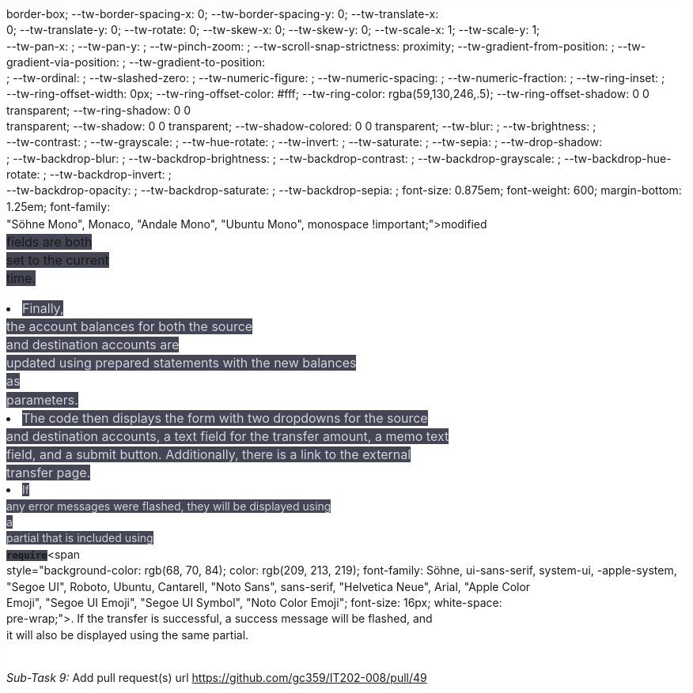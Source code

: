 border-box; --tw-border-spacing-x: 0; --tw-border-spacing-y: 0; --tw-translate-x:<br>0; --tw-translate-y: 0; --tw-rotate: 0; --tw-skew-x: 0; --tw-skew-y: 0; --tw-scale-x: 1; --tw-scale-y: 1;<br>--tw-pan-x: ; --tw-pan-y: ; --tw-pinch-zoom: ; --tw-scroll-snap-strictness: proximity; --tw-gradient-from-position: ; --tw-gradient-via-position: ; --tw-gradient-to-position:<br>; --tw-ordinal: ; --tw-slashed-zero: ; --tw-numeric-figure: ; --tw-numeric-spacing: ; --tw-numeric-fraction: ; --tw-ring-inset: ;<br>--tw-ring-offset-width: 0px; --tw-ring-offset-color: #fff; --tw-ring-color: rgba(59,130,246,.5); --tw-ring-offset-shadow: 0 0 transparent; --tw-ring-shadow: 0 0<br>transparent; --tw-shadow: 0 0 transparent; --tw-shadow-colored: 0 0 transparent; --tw-blur: ; --tw-brightness: ;<br>--tw-contrast: ; --tw-grayscale: ; --tw-hue-rotate: ; --tw-invert: ; --tw-saturate: ; --tw-sepia: ; --tw-drop-shadow:<br>; --tw-backdrop-blur: ; --tw-backdrop-brightness: ; --tw-backdrop-contrast: ; --tw-backdrop-grayscale: ; --tw-backdrop-hue-rotate: ; --tw-backdrop-invert: ;<br>--tw-backdrop-opacity: ; --tw-backdrop-saturate: ; --tw-backdrop-sepia: ; font-size: 0.875em; font-weight: 600; margin-bottom: 1.25em; font-family:<br>&quot;Söhne Mono&quot;, Monaco, &quot;Andale Mono&quot;, &quot;Ubuntu Mono&quot;, monospace !important;">modified</code><span style="background-color: rgb(68, 70, 84);<br>color: rgb(209, 213, 219); font-family: Söhne, ui-sans-serif, system-ui, -apple-system, &quot;Segoe UI&quot;, Roboto, Ubuntu,<br>Cantarell, &quot;Noto Sans&quot;, sans-serif, &quot;Helvetica Neue&quot;, Arial, &quot;Apple Color Emoji&quot;, &quot;Segoe UI Emoji&quot;,<br>&quot;Segoe UI Symbol&quot;, &quot;Noto Color Emoji&quot;; font-size: 16px; white-space: pre-wrap;"> fields are both<br>set to the current time.</span></li><li><span style="background-color: rgb(68, 70, 84); color: rgb(209, 213, 219);<br>font-family: Söhne, ui-sans-serif, system-ui, -apple-system, &quot;Segoe UI&quot;, Roboto, Ubuntu, Cantarell, &quot;Noto Sans&quot;, sans-serif,<br>&quot;Helvetica Neue&quot;, Arial, &quot;Apple Color Emoji&quot;, &quot;Segoe UI Emoji&quot;, &quot;Segoe UI Symbol&quot;, &quot;Noto<br>Color Emoji&quot;; font-size: 16px; white-space: pre-wrap;">Finally, the account balances for both the source<br>and destination accounts are updated using prepared statements with the new balances as<br>parameters.</span></li><li><span style="background-color: rgb(68, 70, 84); color: rgb(209, 213, 219); font-family: Söhne, ui-sans-serif, system-ui,<br>-apple-system, &quot;Segoe UI&quot;, Roboto, Ubuntu, Cantarell, &quot;Noto Sans&quot;, sans-serif, &quot;Helvetica Neue&quot;, Arial, &quot;Apple<br>Color Emoji&quot;, &quot;Segoe UI Emoji&quot;, &quot;Segoe UI Symbol&quot;, &quot;Noto Color Emoji&quot;; font-size: 16px;<br>white-space: pre-wrap;">The code then displays the form with two dropdowns for the source<br>and destination accounts, a text field for the transfer amount, a memo text<br>field, and a submit button. Additionally, there is a link to the external<br>transfer page.</span></li><li><span style="background-color: rgb(68, 70, 84); color: rgb(209, 213, 219); font-family: Söhne, ui-sans-serif,<br>system-ui, -apple-system, &quot;Segoe UI&quot;, Roboto, Ubuntu, Cantarell, &quot;Noto Sans&quot;, sans-serif, &quot;Helvetica Neue&quot;, Arial,<br>&quot;Apple Color Emoji&quot;, &quot;Segoe UI Emoji&quot;, &quot;Segoe UI Symbol&quot;, &quot;Noto Color Emoji&quot;; font-size:<br>16px; white-space: pre-wrap;">If any error messages were flashed, they will be displayed using<br>a partial that is included using </span><code style="background-color: rgb(68, 70, 84); color: var(--tw-prose-code);<br>white-space: pre-wrap; border: 0px solid rgb(217, 217, 227); box-sizing: border-box; --tw-border-spacing-x: 0; --tw-border-spacing-y:<br>0; --tw-translate-x: 0; --tw-translate-y: 0; --tw-rotate: 0; --tw-skew-x: 0; --tw-skew-y: 0; --tw-scale-x: 1;<br>--tw-scale-y: 1; --tw-pan-x: ; --tw-pan-y: ; --tw-pinch-zoom: ; --tw-scroll-snap-strictness: proximity; --tw-gradient-from-position: ; --tw-gradient-via-position:<br>; --tw-gradient-to-position: ; --tw-ordinal: ; --tw-slashed-zero: ; --tw-numeric-figure: ; --tw-numeric-spacing: ; --tw-numeric-fraction: ;<br>--tw-ring-inset: ; --tw-ring-offset-width: 0px; --tw-ring-offset-color: #fff; --tw-ring-color: rgba(59,130,246,.5); --tw-ring-offset-shadow: 0 0 transparent; --tw-ring-shadow:<br>0 0 transparent; --tw-shadow: 0 0 transparent; --tw-shadow-colored: 0 0 transparent; --tw-blur: ;<br>--tw-brightness: ; --tw-contrast: ; --tw-grayscale: ; --tw-hue-rotate: ; --tw-invert: ; --tw-saturate: ; --tw-sepia:<br>; --tw-drop-shadow: ; --tw-backdrop-blur: ; --tw-backdrop-brightness: ; --tw-backdrop-contrast: ; --tw-backdrop-grayscale: ; --tw-backdrop-hue-rotate: ;<br>--tw-backdrop-invert: ; --tw-backdrop-opacity: ; --tw-backdrop-saturate: ; --tw-backdrop-sepia: ; font-size: 0.875em; font-weight: 600; margin-top:<br>1.25em; margin-bottom: 1.25em; font-family: &quot;Söhne Mono&quot;, Monaco, &quot;Andale Mono&quot;, &quot;Ubuntu Mono&quot;, monospace !important;">require</code><span<br>style="background-color: rgb(68, 70, 84); color: rgb(209, 213, 219); font-family: Söhne, ui-sans-serif, system-ui, -apple-system,<br>&quot;Segoe UI&quot;, Roboto, Ubuntu, Cantarell, &quot;Noto Sans&quot;, sans-serif, &quot;Helvetica Neue&quot;, Arial, &quot;Apple Color<br>Emoji&quot;, &quot;Segoe UI Emoji&quot;, &quot;Segoe UI Symbol&quot;, &quot;Noto Color Emoji&quot;; font-size: 16px; white-space:<br>pre-wrap;">. If the transfer is successful, a success message will be flashed, and<br>it will also be displayed using the same partial.</span></li></ol><br></td></tr>
<tr><td> <em>Sub-Task 9: </em> Add pull request(s) url</td></tr>
<tr><td> <a rel="noreferrer noopener" target="_blank" href="https://github.com/gc359/IT202-008/pull/49">https://github.com/gc359/IT202-008/pull/49</a> </td></tr>